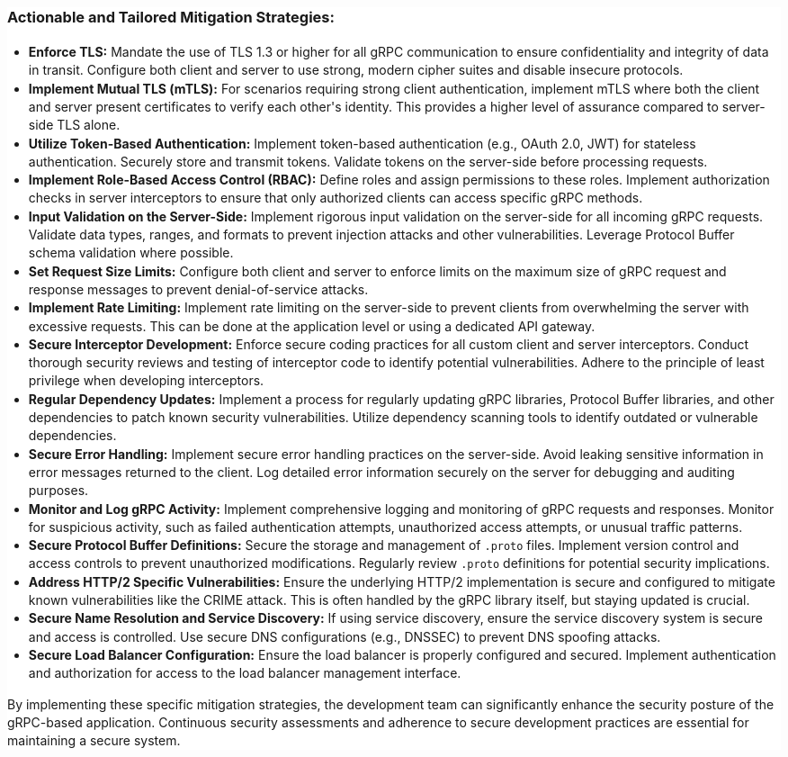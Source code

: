 ### Actionable and Tailored Mitigation Strategies:

*   **Enforce TLS:** Mandate the use of TLS 1.3 or higher for all gRPC communication to ensure confidentiality and integrity of data in transit. Configure both client and server to use strong, modern cipher suites and disable insecure protocols.
*   **Implement Mutual TLS (mTLS):** For scenarios requiring strong client authentication, implement mTLS where both the client and server present certificates to verify each other's identity. This provides a higher level of assurance compared to server-side TLS alone.
*   **Utilize Token-Based Authentication:** Implement token-based authentication (e.g., OAuth 2.0, JWT) for stateless authentication. Securely store and transmit tokens. Validate tokens on the server-side before processing requests.
*   **Implement Role-Based Access Control (RBAC):** Define roles and assign permissions to these roles. Implement authorization checks in server interceptors to ensure that only authorized clients can access specific gRPC methods.
*   **Input Validation on the Server-Side:** Implement rigorous input validation on the server-side for all incoming gRPC requests. Validate data types, ranges, and formats to prevent injection attacks and other vulnerabilities. Leverage Protocol Buffer schema validation where possible.
*   **Set Request Size Limits:** Configure both client and server to enforce limits on the maximum size of gRPC request and response messages to prevent denial-of-service attacks.
*   **Implement Rate Limiting:** Implement rate limiting on the server-side to prevent clients from overwhelming the server with excessive requests. This can be done at the application level or using a dedicated API gateway.
*   **Secure Interceptor Development:** Enforce secure coding practices for all custom client and server interceptors. Conduct thorough security reviews and testing of interceptor code to identify potential vulnerabilities. Adhere to the principle of least privilege when developing interceptors.
*   **Regular Dependency Updates:** Implement a process for regularly updating gRPC libraries, Protocol Buffer libraries, and other dependencies to patch known security vulnerabilities. Utilize dependency scanning tools to identify outdated or vulnerable dependencies.
*   **Secure Error Handling:** Implement secure error handling practices on the server-side. Avoid leaking sensitive information in error messages returned to the client. Log detailed error information securely on the server for debugging and auditing purposes.
*   **Monitor and Log gRPC Activity:** Implement comprehensive logging and monitoring of gRPC requests and responses. Monitor for suspicious activity, such as failed authentication attempts, unauthorized access attempts, or unusual traffic patterns.
*   **Secure Protocol Buffer Definitions:** Secure the storage and management of `.proto` files. Implement version control and access controls to prevent unauthorized modifications. Regularly review `.proto` definitions for potential security implications.
*   **Address HTTP/2 Specific Vulnerabilities:** Ensure the underlying HTTP/2 implementation is secure and configured to mitigate known vulnerabilities like the CRIME attack. This is often handled by the gRPC library itself, but staying updated is crucial.
*   **Secure Name Resolution and Service Discovery:** If using service discovery, ensure the service discovery system is secure and access is controlled. Use secure DNS configurations (e.g., DNSSEC) to prevent DNS spoofing attacks.
*   **Secure Load Balancer Configuration:** Ensure the load balancer is properly configured and secured. Implement authentication and authorization for access to the load balancer management interface.

By implementing these specific mitigation strategies, the development team can significantly enhance the security posture of the gRPC-based application. Continuous security assessments and adherence to secure development practices are essential for maintaining a secure system.